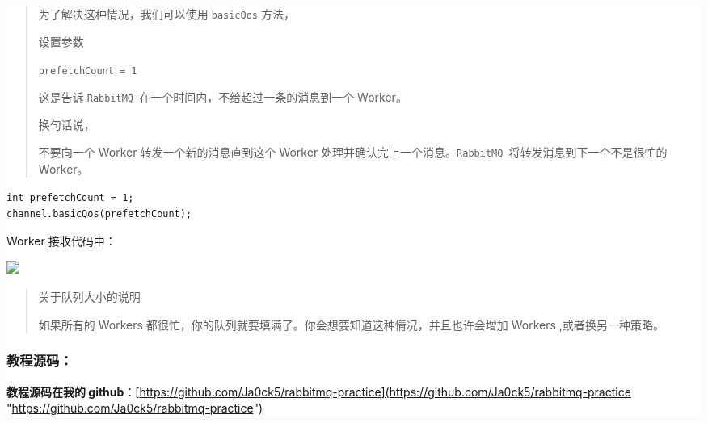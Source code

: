 
> 为了解决这种情况，我们可以使用  `basicQos` 方法，
> 
> 设置参数 
> 
> `prefetchCount = 1` 
> 
> 这是告诉 `RabbitMQ `在一个时间内，不给超过一条的消息到一个 Worker。
> 
> 换句话说，
> 
> 不要向一个 Worker 转发一个新的消息直到这个 Worker 处理并确认完上一个消息。`RabbitMQ `将转发消息到下一个不是很忙的 Worker。

    
    int prefetchCount = 1;
    channel.basicQos(prefetchCount);


Worker 接收代码中：

![](http://i.imgur.com/CuJ4LQP.png)

> 关于队列大小的说明
> 
> 如果所有的 Workers 都很忙，你的队列就要填满了。你会想要知道这种情况，并且也许会增加 Workers ,或者换另一种策略。
> 



### 教程源码：

**教程源码在我的 github**：[https://github.com/Ja0ck5/rabbitmq-practice](https://github.com/Ja0ck5/rabbitmq-practice "https://github.com/Ja0ck5/rabbitmq-practice")























